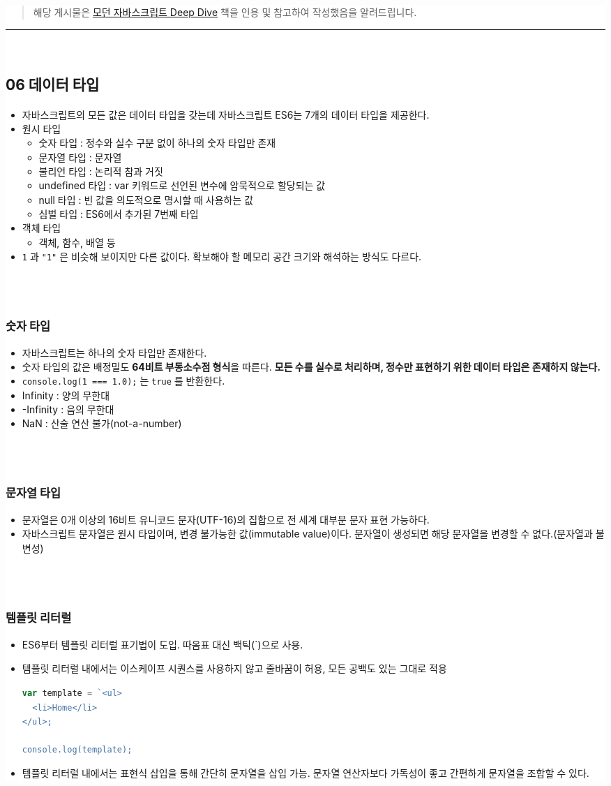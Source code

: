 > 해당 게시물은 [모던 자바스크립트 Deep Dive](https://wikibook.co.kr/mjs/) 책을 인용 및 참고하여 작성했음을 알려드립니다.

---

<br>

## 06 데이터 타입

- 자바스크립트의 모든 값은 데이터 타입을 갖는데 자바스크립트 ES6는 7개의 데이터 타입을 제공한다.
- 원시 타입
  - 숫자 타입 : 정수와 실수 구분 없이 하나의 숫자 타입만 존재
  - 문자열 타입 : 문자열
  - 불리언 타입 : 논리적 참과 거짓
  - undefined 타입 : var 키워드로 선언된 변수에 암묵적으로 할당되는 값
  - null 타입 : 빈 값을 의도적으로 명시할 때 사용하는 값
  - 심벌 타입 : ES6에서 추가된 7번째 타입
- 객체 타입
  - 객체, 함수, 배열 등
- `1` 과 `"1"` 은 비슷해 보이지만 다른 값이다. 확보해야 할 메모리 공간 크기와 해석하는 방식도 다르다.

<br><br>

### 숫자 타입

- 자바스크립트는 하나의 숫자 타입만 존재한다.
- 숫자 타입의 값은 배정밀도 **64비트 부동소수점 형식**을 따른다. **모든 수를 실수로 처리하며, 정수만 표현하기 위한 데이터 타입은 존재하지 않는다.**
- `console.log(1 === 1.0);` 는 `true` 를 반환한다.
- Infinity : 양의 무한대
- -Infinity : 음의 무한대
- NaN : 산술 연산 불가(not-a-number)

<br><br>

### 문자열 타입

- 문자열은 0개 이상의 16비트 유니코드 문자(UTF-16)의 집합으로 전 세계 대부분 문자 표현 가능하다.
- 자바스크립트 문자열은 원시 타입이며, 변경 불가능한 값(immutable value)이다. 문자열이 생성되면 해당 문자열을 변경할 수 없다.(문자열과 불변성)

<br><br>

### 템플릿 리터럴

- ES6부터 템플릿 리터럴 표기법이 도입. 따옴표 대신 백틱(`)으로 사용.
- 템플릿 리터럴 내에서는 이스케이프 시퀀스를 사용하지 않고 줄바꿈이 허용, 모든 공백도 있는 그대로 적용

  ```js
  var template = `<ul>
    <li>Home</li>
  </ul>;

  console.log(template);
  ```

- 템플릿 리터럴 내에서는 표현식 삽입을 통해 간단히 문자열을 삽입 가능.
  문자열 연산자보다 가독성이 좋고 간편하게 문자열을 조합할 수 있다.
